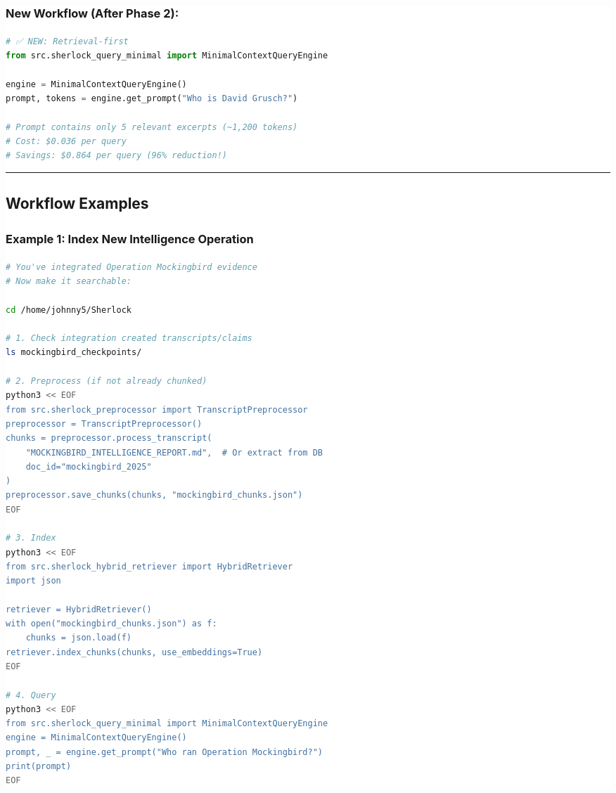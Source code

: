 ### New Workflow (After Phase 2):

```python
# ✅ NEW: Retrieval-first
from src.sherlock_query_minimal import MinimalContextQueryEngine

engine = MinimalContextQueryEngine()
prompt, tokens = engine.get_prompt("Who is David Grusch?")

# Prompt contains only 5 relevant excerpts (~1,200 tokens)
# Cost: $0.036 per query
# Savings: $0.864 per query (96% reduction!)
```

---

## Workflow Examples

### Example 1: Index New Intelligence Operation

```bash
# You've integrated Operation Mockingbird evidence
# Now make it searchable:

cd /home/johnny5/Sherlock

# 1. Check integration created transcripts/claims
ls mockingbird_checkpoints/

# 2. Preprocess (if not already chunked)
python3 << EOF
from src.sherlock_preprocessor import TranscriptPreprocessor
preprocessor = TranscriptPreprocessor()
chunks = preprocessor.process_transcript(
    "MOCKINGBIRD_INTELLIGENCE_REPORT.md",  # Or extract from DB
    doc_id="mockingbird_2025"
)
preprocessor.save_chunks(chunks, "mockingbird_chunks.json")
EOF

# 3. Index
python3 << EOF
from src.sherlock_hybrid_retriever import HybridRetriever
import json

retriever = HybridRetriever()
with open("mockingbird_chunks.json") as f:
    chunks = json.load(f)
retriever.index_chunks(chunks, use_embeddings=True)
EOF

# 4. Query
python3 << EOF
from src.sherlock_query_minimal import MinimalContextQueryEngine
engine = MinimalContextQueryEngine()
prompt, _ = engine.get_prompt("Who ran Operation Mockingbird?")
print(prompt)
EOF
```
